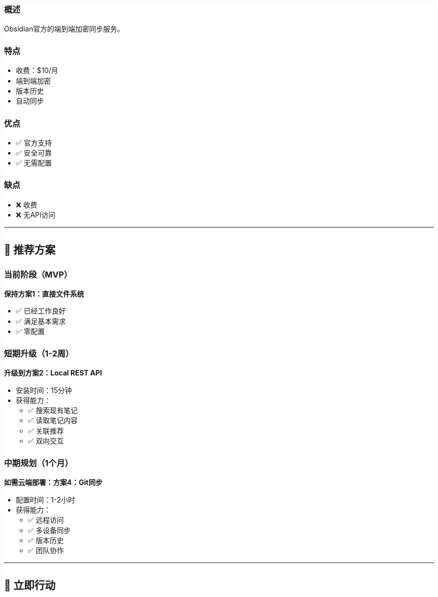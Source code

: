 ### 概述
Obsidian官方的端到端加密同步服务。

### 特点
- 收费：$10/月
- 端到端加密
- 版本历史
- 自动同步

### 优点
- ✅ 官方支持
- ✅ 安全可靠
- ✅ 无需配置

### 缺点
- ❌ 收费
- ❌ 无API访问

---

## 🎯 推荐方案

### 当前阶段（MVP）
**保持方案1：直接文件系统**
- ✅ 已经工作良好
- ✅ 满足基本需求
- ✅ 零配置

### 短期升级（1-2周）
**升级到方案2：Local REST API**
- 安装时间：15分钟
- 获得能力：
  - ✅ 搜索现有笔记
  - ✅ 读取笔记内容
  - ✅ 关联推荐
  - ✅ 双向交互

### 中期规划（1个月）
**如需云端部署：方案4：Git同步**
- 配置时间：1-2小时
- 获得能力：
  - ✅ 远程访问
  - ✅ 多设备同步
  - ✅ 版本历史
  - ✅ 团队协作

---

## 🚀 立即行动
